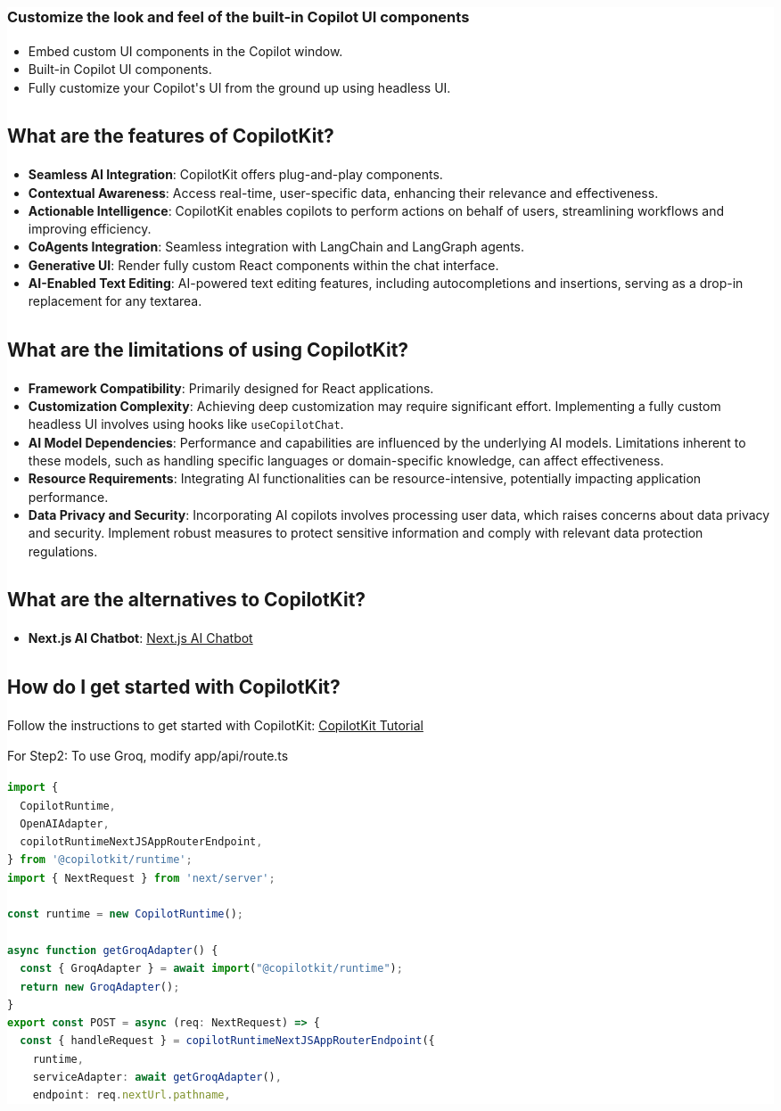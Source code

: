 ### Customize the look and feel of the built-in Copilot UI components

- Embed custom UI components in the Copilot window.
- Built-in Copilot UI components.
- Fully customize your Copilot's UI from the ground up using headless UI.

## What are the features of CopilotKit?

- **Seamless AI Integration**: CopilotKit offers plug-and-play components.
- **Contextual Awareness**: Access real-time, user-specific data, enhancing their relevance and effectiveness.
- **Actionable Intelligence**: CopilotKit enables copilots to perform actions on behalf of users, streamlining workflows and improving efficiency.
- **CoAgents Integration**: Seamless integration with LangChain and LangGraph agents.
- **Generative UI**: Render fully custom React components within the chat interface.
- **AI-Enabled Text Editing**: AI-powered text editing features, including autocompletions and insertions, serving as a drop-in replacement for any textarea.

## What are the limitations of using CopilotKit?

- **Framework Compatibility**: Primarily designed for React applications.
- **Customization Complexity**: Achieving deep customization may require significant effort. Implementing a fully custom headless UI involves using hooks like `useCopilotChat`.
- **AI Model Dependencies**: Performance and capabilities are influenced by the underlying AI models. Limitations inherent to these models, such as handling specific languages or domain-specific knowledge, can affect effectiveness.
- **Resource Requirements**: Integrating AI functionalities can be resource-intensive, potentially impacting application performance.
- **Data Privacy and Security**: Incorporating AI copilots involves processing user data, which raises concerns about data privacy and security. Implement robust measures to protect sensitive information and comply with relevant data protection regulations.

## What are the alternatives to CopilotKit?

- **Next.js AI Chatbot**: [Next.js AI Chatbot](https://vercel.com/templates/next.js/nextjs-ai-chatbot)

## How do I get started with CopilotKit?

Follow the instructions to get started with CopilotKit: [CopilotKit Tutorial](https://docs.copilotkit.ai/tutorials/ai-todo-app/overview)

For Step2: To use Groq, modify app/api/route.ts
  
  ```typescript
  import {
    CopilotRuntime,
    OpenAIAdapter,
    copilotRuntimeNextJSAppRouterEndpoint,
  } from '@copilotkit/runtime';
  import { NextRequest } from 'next/server';

  const runtime = new CopilotRuntime();
  
  async function getGroqAdapter() {
    const { GroqAdapter } = await import("@copilotkit/runtime");
    return new GroqAdapter();
  }
  export const POST = async (req: NextRequest) => {
    const { handleRequest } = copilotRuntimeNextJSAppRouterEndpoint({
      runtime,
      serviceAdapter: await getGroqAdapter(),
      endpoint: req.nextUrl.pathname,
  ```